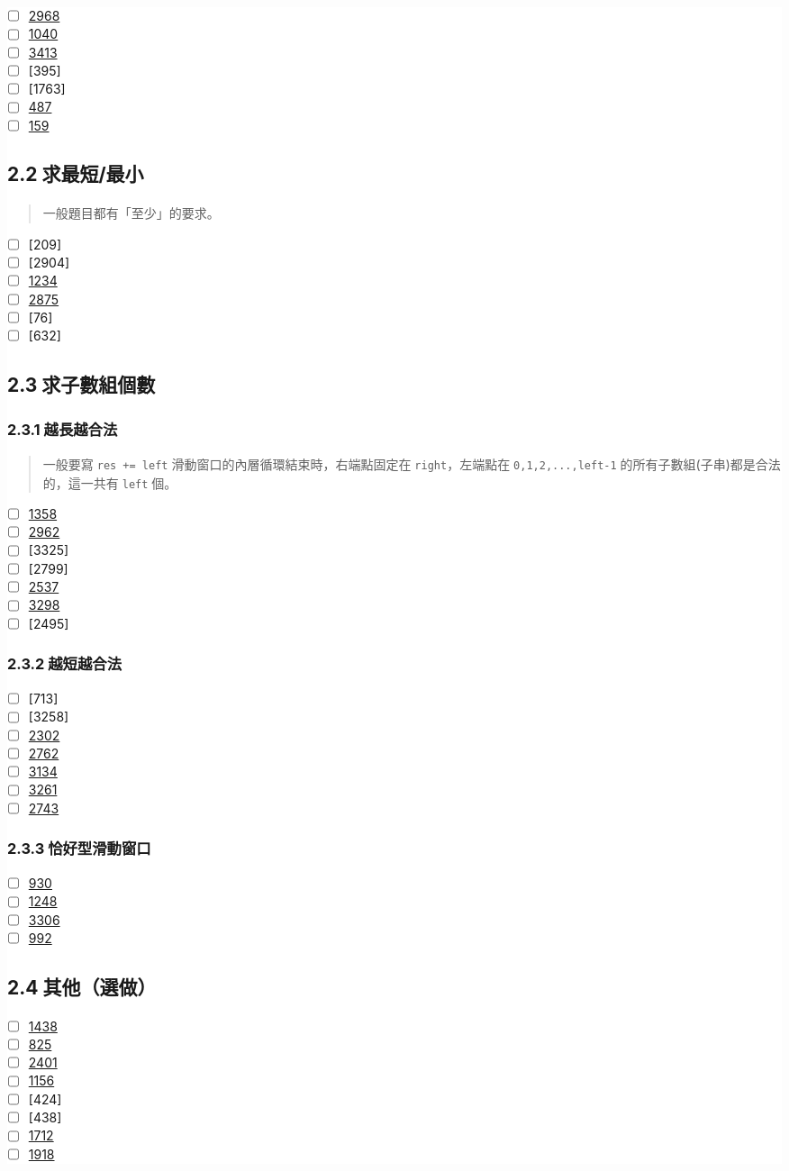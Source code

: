 - [ ] [2968](2444)
- [ ] [1040](2456)
- [ ] [3413](~2500)
- [ ] [395]
- [ ] [1763]
- [ ] [487](會員題)
- [ ] [159](會員題)

## 2.2 求最短/最小
> 一般題目都有「至少」的要求。
- [ ] [209]
- [ ] [2904]
- [ ] [1234](1878)
- [ ] [2875](1914)
- [ ] [76]
- [ ] [632]

## 2.3 求子數組個數
### 2.3.1 越長越合法
> 一般要寫 `res += left`
> 滑動窗口的內層循環結束時，右端點固定在 `right`，左端點在 `0,1,2,...,left-1` 的所有子數組(子串)都是合法的，這一共有 `left` 個。

- [ ] [1358](1646)
- [ ] [2962](1701)
- [ ] [3325]
- [ ] [2799]
- [ ] [2537](1892)
- [ ] [3298](1909)
- [ ] [2495]

### 2.3.2 越短越合法

- [ ] [713]
- [ ] [3258]
- [ ] [2302](1808)
- [ ] [2762](1940)
- [ ] [3134](2451)
- [ ] [3261](2659)
- [ ] [2743](會員題)

### 2.3.3 恰好型滑動窗口
- [ ] [930](1592)
- [ ] [1248](1624)
- [ ] [3306](2200)
- [ ] [992](2210)

## 2.4 其他（選做）
- [ ] [1438](1672)
- [ ] [825](1697)
- [ ] [2401](1750)
- [ ] [1156](1787)
- [ ] [424]
- [ ] [438]
- [ ] [1712](2079)
- [ ] [1918](會員題)
